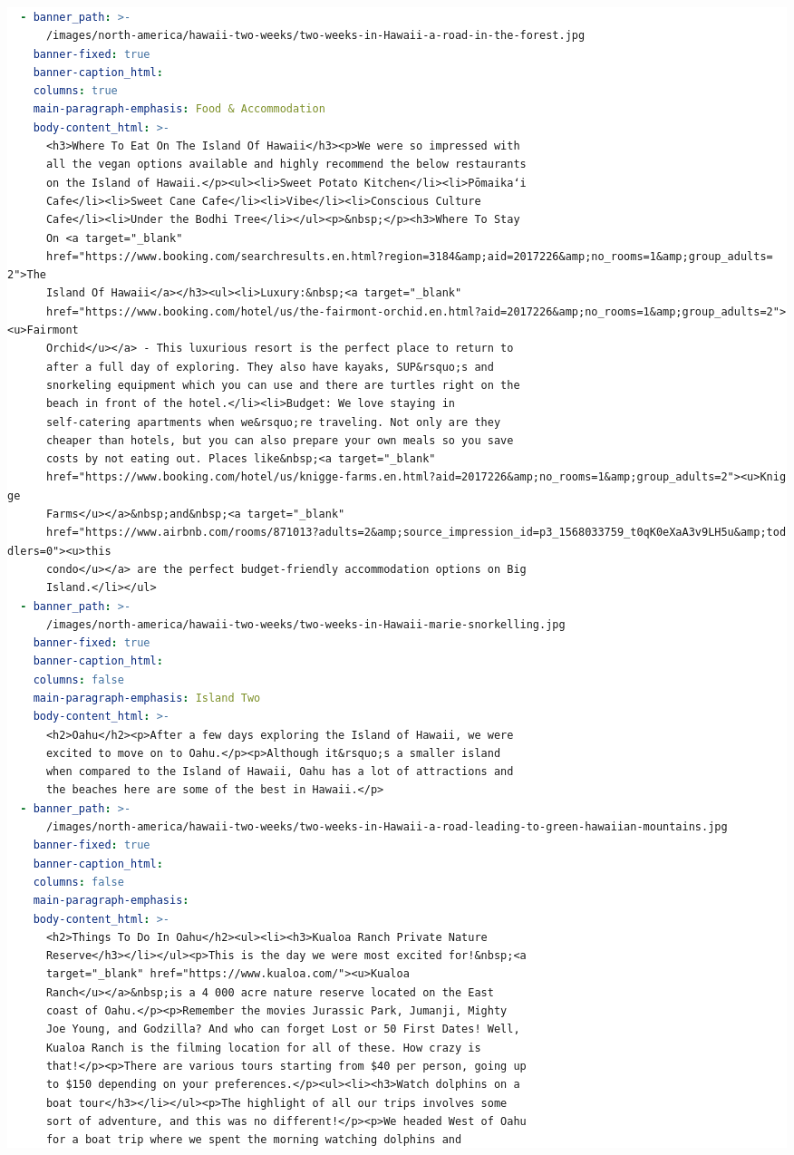 ```yaml
  - banner_path: >-
      /images/north-america/hawaii-two-weeks/two-weeks-in-Hawaii-a-road-in-the-forest.jpg
    banner-fixed: true
    banner-caption_html:
    columns: true
    main-paragraph-emphasis: Food & Accommodation
    body-content_html: >-
      <h3>Where To Eat On The Island Of Hawaii</h3><p>We were so impressed with
      all the vegan options available and highly recommend the below restaurants
      on the Island of Hawaii.</p><ul><li>Sweet Potato Kitchen</li><li>Pōmaikaʻi
      Cafe</li><li>Sweet Cane Cafe</li><li>Vibe</li><li>Conscious Culture
      Cafe</li><li>Under the Bodhi Tree</li></ul><p>&nbsp;</p><h3>Where To Stay
      On <a target="_blank"
      href="https://www.booking.com/searchresults.en.html?region=3184&amp;aid=2017226&amp;no_rooms=1&amp;group_adults=2">The
      Island Of Hawaii</a></h3><ul><li>Luxury:&nbsp;<a target="_blank"
      href="https://www.booking.com/hotel/us/the-fairmont-orchid.en.html?aid=2017226&amp;no_rooms=1&amp;group_adults=2"><u>Fairmont
      Orchid</u></a> - This luxurious resort is the perfect place to return to
      after a full day of exploring. They also have kayaks, SUP&rsquo;s and
      snorkeling equipment which you can use and there are turtles right on the
      beach in front of the hotel.</li><li>Budget: We love staying in
      self-catering apartments when we&rsquo;re traveling. Not only are they
      cheaper than hotels, but you can also prepare your own meals so you save
      costs by not eating out. Places like&nbsp;<a target="_blank"
      href="https://www.booking.com/hotel/us/knigge-farms.en.html?aid=2017226&amp;no_rooms=1&amp;group_adults=2"><u>Knigge
      Farms</u></a>&nbsp;and&nbsp;<a target="_blank"
      href="https://www.airbnb.com/rooms/871013?adults=2&amp;source_impression_id=p3_1568033759_t0qK0eXaA3v9LH5u&amp;toddlers=0"><u>this
      condo</u></a> are the perfect budget-friendly accommodation options on Big
      Island.</li></ul>
  - banner_path: >-
      /images/north-america/hawaii-two-weeks/two-weeks-in-Hawaii-marie-snorkelling.jpg
    banner-fixed: true
    banner-caption_html:
    columns: false
    main-paragraph-emphasis: Island Two
    body-content_html: >-
      <h2>Oahu</h2><p>After a few days exploring the Island of Hawaii, we were
      excited to move on to Oahu.</p><p>Although it&rsquo;s a smaller island
      when compared to the Island of Hawaii, Oahu has a lot of attractions and
      the beaches here are some of the best in Hawaii.</p>
  - banner_path: >-
      /images/north-america/hawaii-two-weeks/two-weeks-in-Hawaii-a-road-leading-to-green-hawaiian-mountains.jpg
    banner-fixed: true
    banner-caption_html:
    columns: false
    main-paragraph-emphasis:
    body-content_html: >-
      <h2>Things To Do In Oahu</h2><ul><li><h3>Kualoa Ranch Private Nature
      Reserve</h3></li></ul><p>This is the day we were most excited for!&nbsp;<a
      target="_blank" href="https://www.kualoa.com/"><u>Kualoa
      Ranch</u></a>&nbsp;is a 4 000 acre nature reserve located on the East
      coast of Oahu.</p><p>Remember the movies Jurassic Park, Jumanji, Mighty
      Joe Young, and Godzilla? And who can forget Lost or 50 First Dates! Well,
      Kualoa Ranch is the filming location for all of these. How crazy is
      that!</p><p>There are various tours starting from $40 per person, going up
      to $150 depending on your preferences.</p><ul><li><h3>Watch dolphins on a
      boat tour</h3></li></ul><p>The highlight of all our trips involves some
      sort of adventure, and this was no different!</p><p>We headed West of Oahu
      for a boat trip where we spent the morning watching dolphins and
```